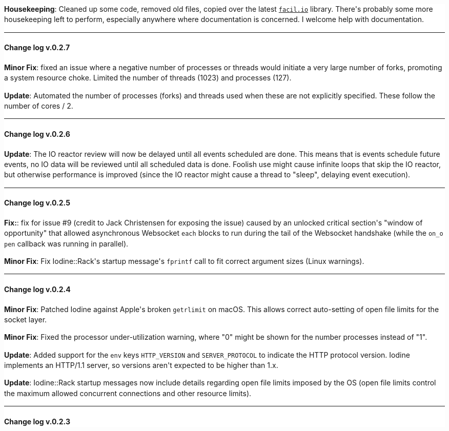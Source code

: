 **Housekeeping**: Cleaned up some code, removed old files, copied over the latest [`facil.io`](http://facil.io) library. There's probably some more housekeeping left to perform, especially anywhere where documentation is concerned. I welcome help with documentation.

---

#### Change log v.0.2.7

**Minor Fix**: fixed an issue where a negative number of processes or threads would initiate a very large number of forks, promoting a system resource choke. Limited the number of threads (1023) and processes (127).

**Update**: Automated the number of processes (forks) and threads used when these are not explicitly specified. These follow the number of cores / 2.

---

#### Change log v.0.2.6

**Update**: The IO reactor review will now be delayed until all events scheduled are done. This means that is events schedule future events, no IO data will be reviewed until all scheduled data is done. Foolish use might cause infinite loops that skip the IO reactor, but otherwise performance is improved (since the IO reactor might cause a thread to "sleep", delaying event execution).

---

#### Change log v.0.2.5

**Fix:**: fix for issue #9 (credit to Jack Christensen for exposing the issue) caused by an unlocked critical section's "window of opportunity" that allowed asynchronous Websocket `each` blocks to run during the tail of the Websocket handshake (while the `on_open` callback was running in parallel).

**Minor Fix**: Fix Iodine::Rack's startup message's `fprintf` call to fit correct argument sizes (Linux warnings).

---

#### Change log v.0.2.4

**Minor Fix**: Patched Iodine against Apple's broken `getrlimit` on macOS. This allows correct auto-setting of open file limits for the socket layer.

**Minor Fix**: Fixed the processor under-utilization warning, where "0" might be shown for the number processes instead of "1".

**Update**: Added support for the `env` keys `HTTP_VERSION` and `SERVER_PROTOCOL` to indicate the HTTP protocol version. Iodine implements an HTTP/1.1 server, so versions aren't expected to be higher than 1.x.

**Update**: Iodine::Rack startup messages now include details regarding open file limits imposed by the OS (open file limits control the maximum allowed concurrent connections and other resource limits).

---

#### Change log v.0.2.3
